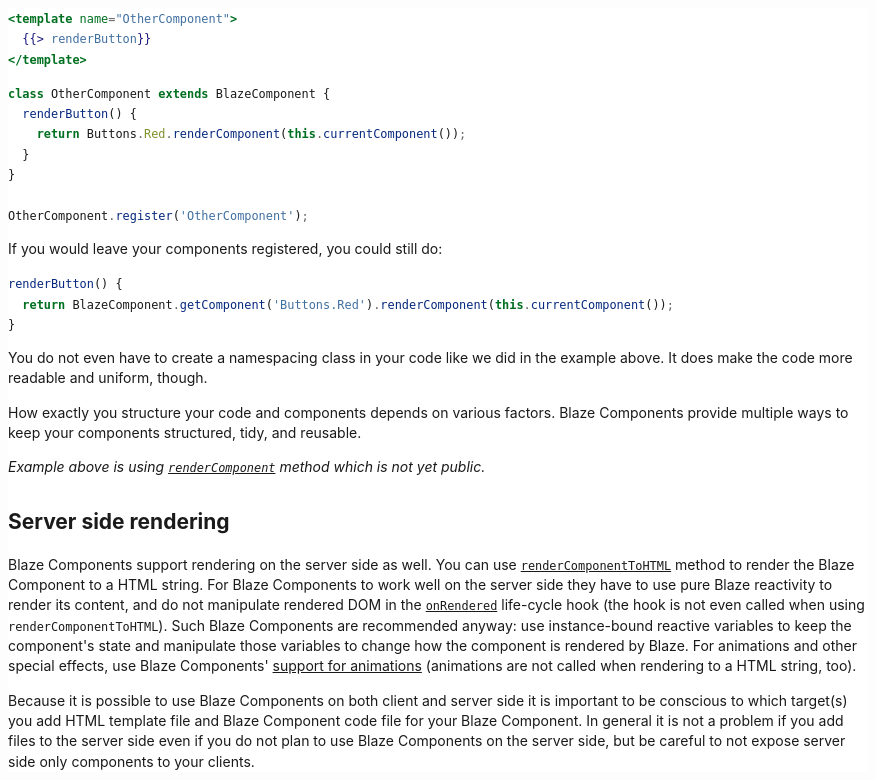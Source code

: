 ```handlebars
<template name="OtherComponent">
  {{> renderButton}}
</template>
```

```javascript
class OtherComponent extends BlazeComponent {
  renderButton() {
    return Buttons.Red.renderComponent(this.currentComponent());
  }
}

OtherComponent.register('OtherComponent');
```

If you would leave your components registered, you could still do:

```javascript
renderButton() {
  return BlazeComponent.getComponent('Buttons.Red').renderComponent(this.currentComponent());
}
```

You do not even have to create a namespacing class in your code like we did in the example above. It does make the
code more readable and uniform, though.

How exactly you structure your code and components depends on various factors. Blaze Components provide multiple
ways to keep your components structured, tidy, and reusable.

*Example above is using [`renderComponent`](#user-content-reference_instance_renderComponent) method which is not yet public.*

Server side rendering
---------------------

Blaze Components support rendering on the server side as well. You can use
[`renderComponentToHTML`](#user-content-reference_instance_renderComponentToHTML) method to render the Blaze Component
to a HTML string. For Blaze Components to work well on the server side they have to use pure Blaze reactivity
to render its content, and do not manipulate rendered DOM in the [`onRendered`](#user-content-reference_instance_onRendered)
life-cycle hook (the hook is not even called when using `renderComponentToHTML`). Such Blaze Components are recommended
anyway: use instance-bound reactive variables to keep the component's state and manipulate those variables to change how
the component is rendered by Blaze. For animations and other special effects, use Blaze Components'
[support for animations](#animations) (animations are not called when rendering to a HTML string, too).

Because it is possible to use Blaze Components on both client and server side it is important to be conscious
to which target(s) you add HTML template file and Blaze Component code file for your Blaze Component. In general
it is not a problem if you add files to the server side even if you do not plan to use Blaze Components on the server
side, but be careful to not expose server side only components to your clients.
